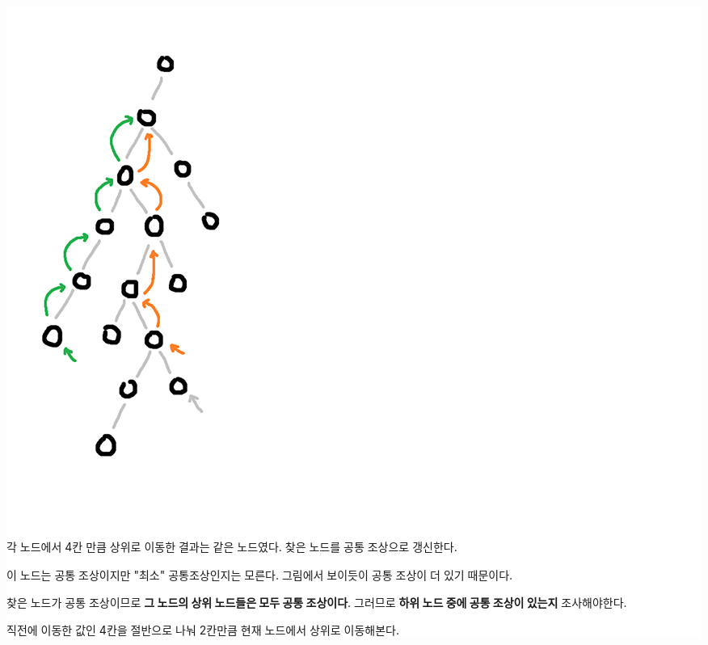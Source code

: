 ![lca_4.png](/assets/images/algorithm/lca_4.png)

각 노드에서 4칸 만큼 상위로 이동한 결과는 같은 노드였다. 찾은 노드를 공통 조상으로 갱신한다.

이 노드는 공통 조상이지만 <orange>"최소" 공통조상인지는 모른다</orange>. 그림에서 보이듯이 공통 조상이 더 있기 때문이다. 

찾은 노드가 공통 조상이므로 **<span class="green">그 노드의 상위 노드들은 모두 공통 조상이다</span>**. 그러므로 **<span class="orange">하위 노드 중에 공통 조상이 있는지</span>** 조사해야한다.

직전에 이동한 값인 4칸을 절반으로 나눠 2칸만큼 현재 노드에서 상위로 이동해본다.

